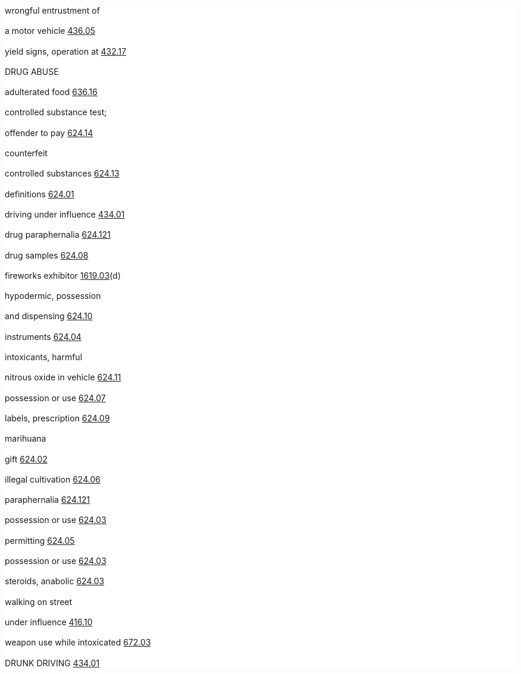 wrongful entrustment of

  a motor vehicle [436.05](229a2558.html)

yield signs, operation at   [432.17](1fac5ad4.html)

DRUG ABUSE

adulterated food  [636.16](31815497.html)

controlled substance test;

offender to pay [624.14](2e481da4.html)

counterfeit 

  controlled substances   [624.13](2e42388b.html)

definitions   [624.01](2d3e9b22.html)

driving under influence  [434.01](209cd826.html)

drug paraphernalia  [624.121](2e0468e2.html)

drug samples   [ 624.08](2ddc016c.html)

fireworks exhibitor [1619.03](5ac7d3c8.html)(d)

hypodermic, possession 

  and dispensing [624.10](2db2fc0d.html)

instruments  [624.04](2db2fc0d.html)

intoxicants, harmful

nitrous oxide in vehicle  [624.11](2dfa9bfe.html)

possession or use  [624.07](2dd41881.html)

labels, prescription   [624.09](2de75c03.html)

marihuana

gift   [624.02](2d929e1d.html)

illegal cultivation  [ 624.06](2dc79491.html)

paraphernalia [624.121](2e33a4bd.html)

possession or use   [624.03](2d9acddb.html)

permitting    [624.05](2dbbd979.html)

possession or use   [ 624.03](2d9acddb.html)

steroids, anabolic   [624.03](2d9acddb.html)

walking on street 

  under influence  [416.10](1e9b838f.html)

weapon use while intoxicated  [ 672.03](37c8f8d6.html)

DRUNK DRIVING  [ 434.01](209cd826.html)
